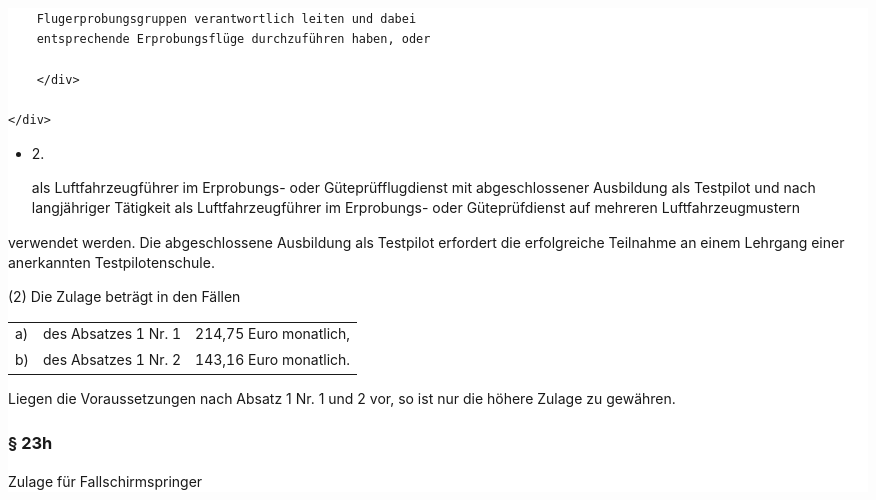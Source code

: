         Flugerprobungsgruppen verantwortlich leiten und dabei
        entsprechende Erprobungsflüge durchzuführen haben, oder
        
        </div>
    
    </div>

  - 2\.
    
    <div style="">
    
    als Luftfahrzeugführer im Erprobungs- oder Güteprüfflugdienst mit
    abgeschlossener Ausbildung als Testpilot und nach langjähriger
    Tätigkeit als Luftfahrzeugführer im Erprobungs- oder Güteprüfdienst
    auf mehreren Luftfahrzeugmustern
    
    </div>

verwendet werden. Die abgeschlossene Ausbildung als Testpilot erfordert
die erfolgreiche Teilnahme an einem Lehrgang einer anerkannten
Testpilotenschule.

</div>

<div class="jurAbsatz">

(2) Die Zulage beträgt in den Fällen  

|    |                      |                        |
| :- | :------------------- | :--------------------- |
| a) | des Absatzes 1 Nr. 1 | 214,75 Euro monatlich, |
| b) | des Absatzes 1 Nr. 2 | 143,16 Euro monatlich. |

  
Liegen die Voraussetzungen nach Absatz 1 Nr. 1 und 2 vor, so ist nur die
höhere Zulage zu gewähren.

</div>

</div>

</div>

</div>

<span id="BJNR011010976BJNE006307116.html"></span>

### § 23h  
Zulage für Fallschirmspringer

<div>

<div class="jnhtml">

<div>

<div class="jurAbsatz">
